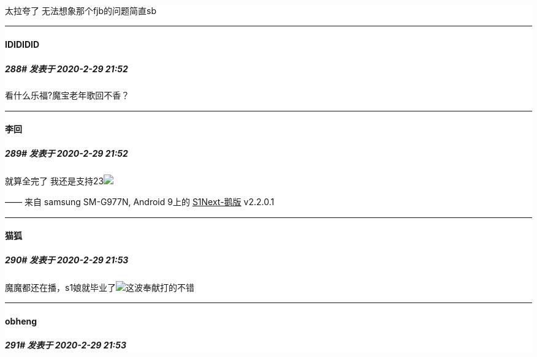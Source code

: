 


太拉夸了 无法想象那个fjb的问题简直sb







*****

####  IDIDIDID  
##### 288#       发表于 2020-2-29 21:52




看什么乐福?魔宝老年歌回不香？







*****

####  李回  
##### 289#       发表于 2020-2-29 21:52




就算全完了
我还是支持23<img src="https://static.saraba1st.com/image/smiley/face2017/045.png" referrerpolicy="no-referrer">

—— 来自 samsung SM-G977N, Android 9上的 [S1Next-鹅版](https://github.com/ykrank/S1-Next/releases) v2.2.0.1







*****

####  猫狐  
##### 290#       发表于 2020-2-29 21:53




魔魔都还在播，s1娘就毕业了<img src="https://static.saraba1st.com/image/smiley/face2017/037.png" referrerpolicy="no-referrer">这波奉献打的不错







*****

####  obheng  
##### 291#       发表于 2020-2-29 21:53
